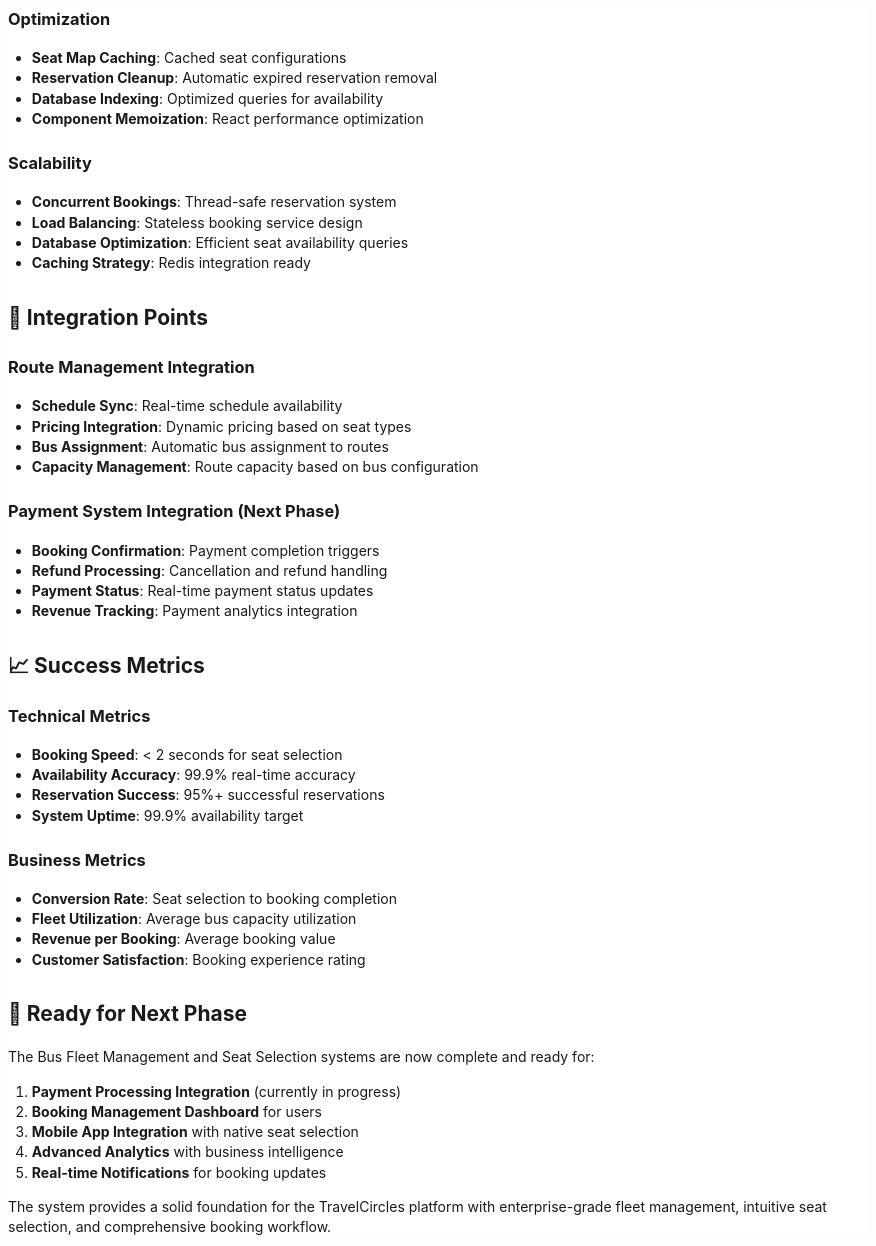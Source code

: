 ### Optimization
- **Seat Map Caching**: Cached seat configurations
- **Reservation Cleanup**: Automatic expired reservation removal
- **Database Indexing**: Optimized queries for availability
- **Component Memoization**: React performance optimization

### Scalability
- **Concurrent Bookings**: Thread-safe reservation system
- **Load Balancing**: Stateless booking service design
- **Database Optimization**: Efficient seat availability queries
- **Caching Strategy**: Redis integration ready

## 🔄 Integration Points

### Route Management Integration
- **Schedule Sync**: Real-time schedule availability
- **Pricing Integration**: Dynamic pricing based on seat types
- **Bus Assignment**: Automatic bus assignment to routes
- **Capacity Management**: Route capacity based on bus configuration

### Payment System Integration (Next Phase)
- **Booking Confirmation**: Payment completion triggers
- **Refund Processing**: Cancellation and refund handling
- **Payment Status**: Real-time payment status updates
- **Revenue Tracking**: Payment analytics integration

## 📈 Success Metrics

### Technical Metrics
- **Booking Speed**: < 2 seconds for seat selection
- **Availability Accuracy**: 99.9% real-time accuracy
- **Reservation Success**: 95%+ successful reservations
- **System Uptime**: 99.9% availability target

### Business Metrics
- **Conversion Rate**: Seat selection to booking completion
- **Fleet Utilization**: Average bus capacity utilization
- **Revenue per Booking**: Average booking value
- **Customer Satisfaction**: Booking experience rating

## 🎯 Ready for Next Phase

The Bus Fleet Management and Seat Selection systems are now complete and ready for:

1. **Payment Processing Integration** (currently in progress)
2. **Booking Management Dashboard** for users
3. **Mobile App Integration** with native seat selection
4. **Advanced Analytics** with business intelligence
5. **Real-time Notifications** for booking updates

The system provides a solid foundation for the TravelCircles platform with enterprise-grade fleet management, intuitive seat selection, and comprehensive booking workflow.

